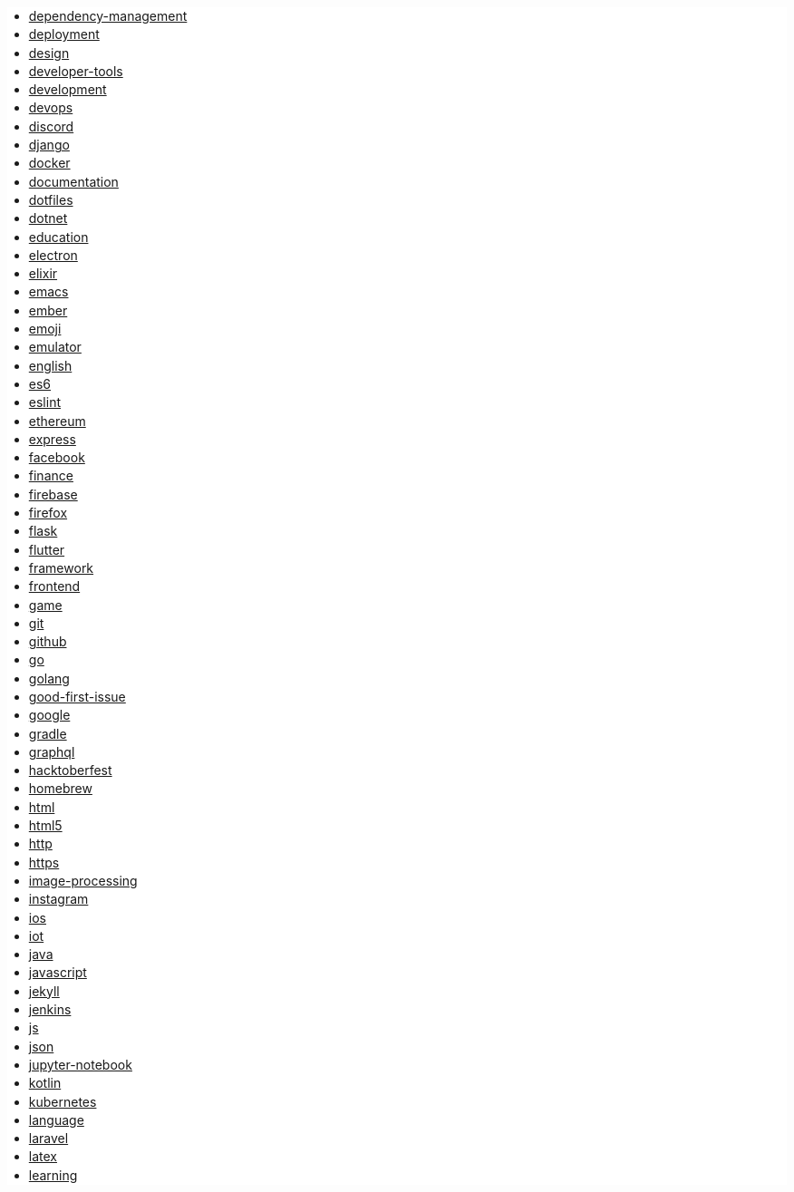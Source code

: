 - [dependency-management](#dependency-management)
- [deployment](#deployment)
- [design](#design)
- [developer-tools](#developer-tools)
- [development](#development)
- [devops](#devops)
- [discord](#discord)
- [django](#django)
- [docker](#docker)
- [documentation](#documentation)
- [dotfiles](#dotfiles)
- [dotnet](#dotnet)
- [education](#education)
- [electron](#electron)
- [elixir](#elixir)
- [emacs](#emacs)
- [ember](#ember)
- [emoji](#emoji)
- [emulator](#emulator)
- [english](#english)
- [es6](#es6)
- [eslint](#eslint)
- [ethereum](#ethereum)
- [express](#express)
- [facebook](#facebook)
- [finance](#finance)
- [firebase](#firebase)
- [firefox](#firefox)
- [flask](#flask)
- [flutter](#flutter)
- [framework](#framework)
- [frontend](#frontend)
- [game](#game)
- [git](#git)
- [github](#github)
- [go](#go)
- [golang](#golang)
- [good-first-issue](#good-first-issue)
- [google](#google)
- [gradle](#gradle)
- [graphql](#graphql)
- [hacktoberfest](#hacktoberfest)
- [homebrew](#homebrew)
- [html](#html)
- [html5](#html5)
- [http](#http)
- [https](#https)
- [image-processing](#image-processing)
- [instagram](#instagram)
- [ios](#ios)
- [iot](#iot)
- [java](#java)
- [javascript](#javascript)
- [jekyll](#jekyll)
- [jenkins](#jenkins)
- [js](#js)
- [json](#json)
- [jupyter-notebook](#jupyter-notebook)
- [kotlin](#kotlin)
- [kubernetes](#kubernetes)
- [language](#language)
- [laravel](#laravel)
- [latex](#latex)
- [learning](#learning)